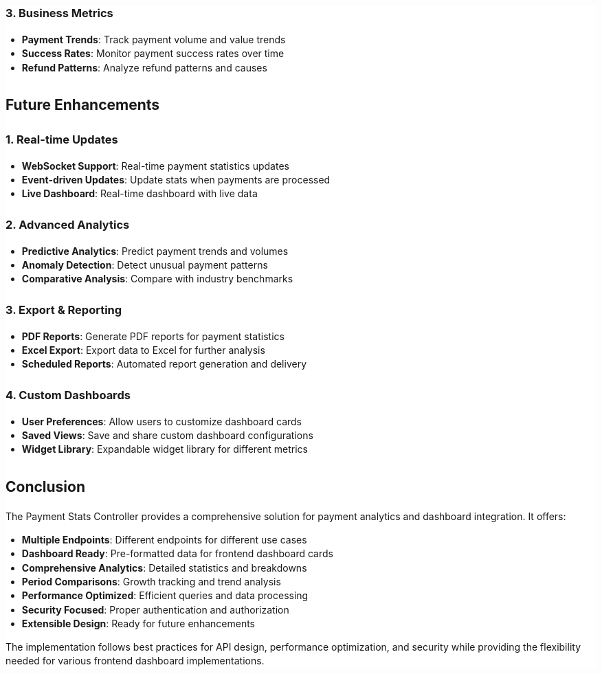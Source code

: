 ### 3. Business Metrics
- **Payment Trends**: Track payment volume and value trends
- **Success Rates**: Monitor payment success rates over time
- **Refund Patterns**: Analyze refund patterns and causes

## Future Enhancements

### 1. Real-time Updates
- **WebSocket Support**: Real-time payment statistics updates
- **Event-driven Updates**: Update stats when payments are processed
- **Live Dashboard**: Real-time dashboard with live data

### 2. Advanced Analytics
- **Predictive Analytics**: Predict payment trends and volumes
- **Anomaly Detection**: Detect unusual payment patterns
- **Comparative Analysis**: Compare with industry benchmarks

### 3. Export & Reporting
- **PDF Reports**: Generate PDF reports for payment statistics
- **Excel Export**: Export data to Excel for further analysis
- **Scheduled Reports**: Automated report generation and delivery

### 4. Custom Dashboards
- **User Preferences**: Allow users to customize dashboard cards
- **Saved Views**: Save and share custom dashboard configurations
- **Widget Library**: Expandable widget library for different metrics

## Conclusion

The Payment Stats Controller provides a comprehensive solution for payment analytics and dashboard integration. It offers:

- **Multiple Endpoints**: Different endpoints for different use cases
- **Dashboard Ready**: Pre-formatted data for frontend dashboard cards
- **Comprehensive Analytics**: Detailed statistics and breakdowns
- **Period Comparisons**: Growth tracking and trend analysis
- **Performance Optimized**: Efficient queries and data processing
- **Security Focused**: Proper authentication and authorization
- **Extensible Design**: Ready for future enhancements

The implementation follows best practices for API design, performance optimization, and security while providing the flexibility needed for various frontend dashboard implementations.
